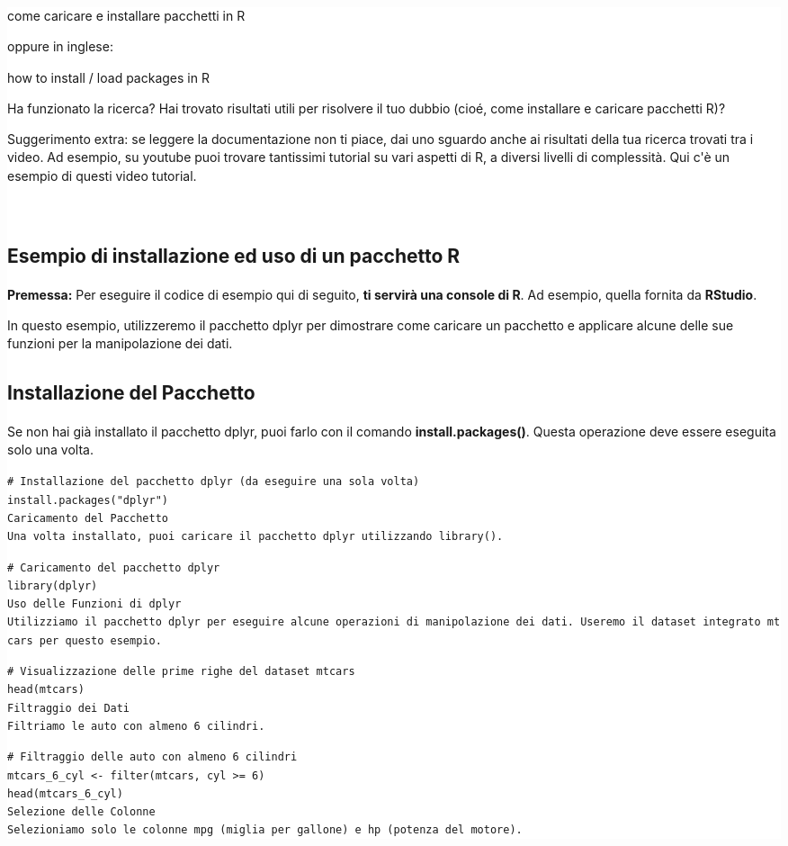 come caricare e installare pacchetti in R

oppure in inglese:

how to install / load packages in R

Ha funzionato la ricerca? Hai trovato risultati utili per risolvere il tuo dubbio (cioé, come installare e caricare pacchetti R)?


Suggerimento extra: se leggere la documentazione non ti piace, dai uno sguardo anche ai risultati della tua ricerca trovati tra i video. Ad esempio, su youtube puoi trovare tantissimi tutorial su vari aspetti di R, a diversi livelli di complessità. Qui c'è un esempio di questi video tutorial.


<br>

## Esempio di installazione ed uso di un pacchetto R

**Premessa:**
Per eseguire il codice di esempio qui di seguito, **ti servirà una console di R**. Ad esempio, quella fornita da **RStudio**.

In questo esempio, utilizzeremo il pacchetto dplyr per dimostrare come caricare un pacchetto e applicare alcune delle sue funzioni per la manipolazione dei dati.

## Installazione del Pacchetto
Se non hai già installato il pacchetto dplyr, puoi farlo con il comando **install.packages()**. Questa operazione deve essere eseguita solo una volta.

```
# Installazione del pacchetto dplyr (da eseguire una sola volta)
install.packages("dplyr")
Caricamento del Pacchetto
Una volta installato, puoi caricare il pacchetto dplyr utilizzando library().
```

```
# Caricamento del pacchetto dplyr
library(dplyr)
Uso delle Funzioni di dplyr
Utilizziamo il pacchetto dplyr per eseguire alcune operazioni di manipolazione dei dati. Useremo il dataset integrato mtcars per questo esempio.
```

```
# Visualizzazione delle prime righe del dataset mtcars
head(mtcars)
Filtraggio dei Dati
Filtriamo le auto con almeno 6 cilindri.
```

```
# Filtraggio delle auto con almeno 6 cilindri
mtcars_6_cyl <- filter(mtcars, cyl >= 6)
head(mtcars_6_cyl)
Selezione delle Colonne
Selezioniamo solo le colonne mpg (miglia per gallone) e hp (potenza del motore).
```
